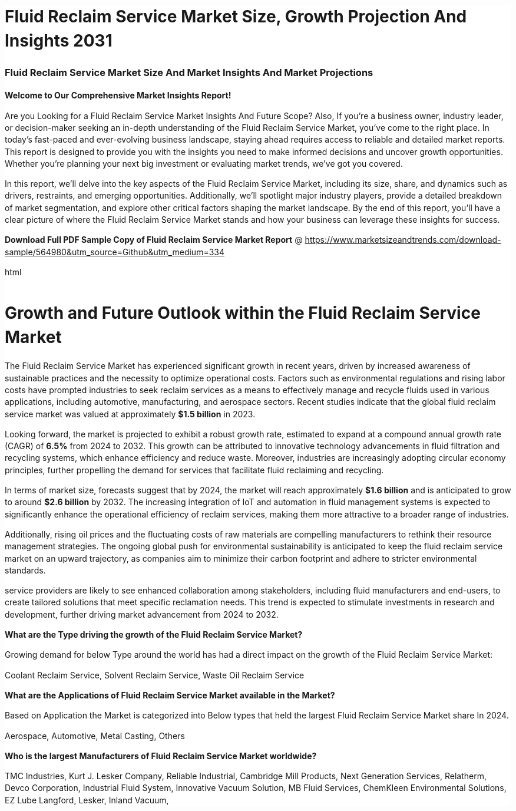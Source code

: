 <h1> Fluid Reclaim Service Market Size, Growth Projection And Insights 2031</h1><div class="" data-test-id=""><h3><span class="">Fluid Reclaim Service Market Size And Market Insights And Market Projections</span></h3></div><div class="" data-test-id=""><p><strong>Welcome to Our Comprehensive Market Insights Report!</strong></p><p>Are you Looking for a Fluid Reclaim Service Market Insights And Future Scope? Also, If you&rsquo;re a business owner, industry leader, or decision-maker seeking an in-depth understanding of the Fluid Reclaim Service Market, you&rsquo;ve come to the right place. In today&rsquo;s fast-paced and ever-evolving business landscape, staying ahead requires access to reliable and detailed market reports. This report is designed to provide you with the insights you need to make informed decisions and uncover growth opportunities. Whether you&rsquo;re planning your next big investment or evaluating market trends, we&rsquo;ve got you covered.</p><p>In this report, we&rsquo;ll delve into the key aspects of the Fluid Reclaim Service Market, including its size, share, and dynamics such as drivers, restraints, and emerging opportunities. Additionally, we&rsquo;ll spotlight major industry players, provide a detailed breakdown of market segmentation, and explore other critical factors shaping the market landscape. By the end of this report, you&rsquo;ll have a clear picture of where the Fluid Reclaim Service Market stands and how your business can leverage these insights for success.</p><p><strong>Download Full PDF Sample Copy of Fluid Reclaim Service Market Report</strong> @ <a href="https://www.marketsizeandtrends.com/download-sample/564980&utm_source=Github&utm_medium=334" target="_blank">https://www.marketsizeandtrends.com/download-sample/564980&utm_source=Github&utm_medium=334</a></p></div><div class="" data-test-id=""><p><span class="">html<!DOCTYPE html><html lang="en"><head> <meta charset="UTF-8"> <meta name="viewport" content="width=device-width, initial-scale=1.0"> <title>Fluid Reclaim Service Market Growth and Future Outlook</title></head><body> <h1>Growth and Future Outlook within the Fluid Reclaim Service Market</h1> <p>The Fluid Reclaim Service Market has experienced significant growth in recent years, driven by increased awareness of sustainable practices and the necessity to optimize operational costs. Factors such as environmental regulations and rising labor costs have prompted industries to seek reclaim services as a means to effectively manage and recycle fluids used in various applications, including automotive, manufacturing, and aerospace sectors. Recent studies indicate that the global fluid reclaim service market was valued at approximately <span style="font-weight:bold;">$1.5 billion</span> in 2023.</p> <p>Looking forward, the market is projected to exhibit a robust growth rate, estimated to expand at a compound annual growth rate (CAGR) of <span style="font-weight:bold;">6.5%</span> from 2024 to 2032. This growth can be attributed to innovative technology advancements in fluid filtration and recycling systems, which enhance efficiency and reduce waste. Moreover, industries are increasingly adopting circular economy principles, further propelling the demand for services that facilitate fluid reclaiming and recycling.</p> <p>In terms of market size, forecasts suggest that by 2024, the market will reach approximately <span style="font-weight:bold;">$1.6 billion</span> and is anticipated to grow to around <span style="font-weight:bold;">$2.6 billion</span> by 2032. The increasing integration of IoT and automation in fluid management systems is expected to significantly enhance the operational efficiency of reclaim services, making them more attractive to a broader range of industries.</p> <p>Additionally, rising oil prices and the fluctuating costs of raw materials are compelling manufacturers to rethink their resource management strategies. The ongoing global push for environmental sustainability is anticipated to keep the fluid reclaim service market on an upward trajectory, as companies aim to minimize their carbon footprint and adhere to stricter environmental standards.</p> <p><strong></strong> service providers are likely to see enhanced collaboration among stakeholders, including fluid manufacturers and end-users, to create tailored solutions that meet specific reclamation needs. This trend is expected to stimulate investments in research and development, further driving market advancement from 2024 to 2032.</p></body></html></span></p><p><strong><span class="">What are the&nbsp;Type driving the growth of the Fluid Reclaim Service Market?</span></strong></p></div><div class="" data-test-id=""><p><span class="">Growing demand for below Type around the world has had a direct impact on the growth of the Fluid Reclaim Service Market:</span></p></div><div class="" data-test-id=""><p>Coolant Reclaim Service, Solvent Reclaim Service, Waste Oil Reclaim Service</p><p><span class=""><strong>What are the&nbsp;Applications&nbsp;of Fluid Reclaim Service Market available in the Market?</strong></span></p></div><div class="" data-test-id=""><p><span class="">Based on Application the Market is categorized into Below types that held the largest Fluid Reclaim Service Market share In 2024.</span></p></div><div class="" data-test-id=""><p><span class="">Aerospace, Automotive, Metal Casting, Others</span></p><p><span class=""><strong>Who is the largest Manufacturers of Fluid Reclaim Service Market worldwide?</strong></span></p></div><div class="" data-test-id=""><p><span class="">TMC Industries, Kurt J. Lesker Company, Reliable Industrial, Cambridge Mill Products, Next Generation Services, Relatherm, Devco Corporation, Industrial Fluid System, Innovative Vacuum Solution, MB Fluid Services, ChemKleen Environmental Solutions, EZ Lube Langford, Lesker, Inland Vacuum,